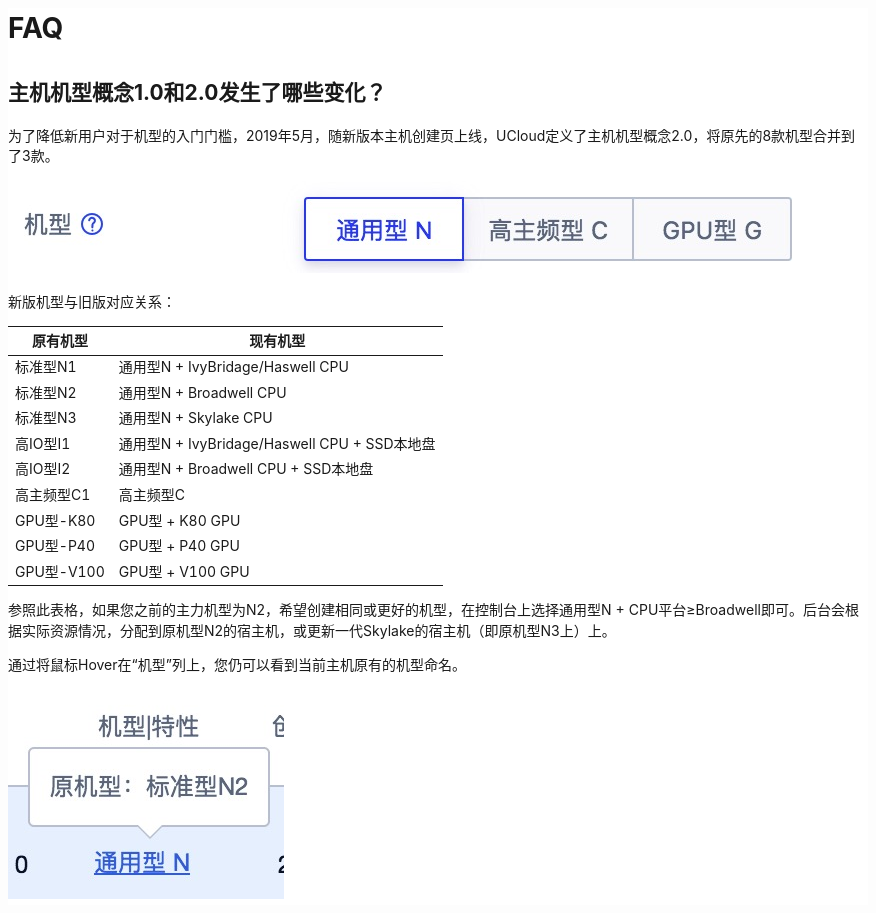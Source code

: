 # FAQ



## 主机机型概念1.0和2.0发生了哪些变化？

为了降低新用户对于机型的入门门槛，2019年5月，随新版本主机创建页上线，UCloud定义了主机机型概念2.0，将原先的8款机型合并到了3款。

![](/images/jietu20190519-191704.jpg)

新版机型与旧版对应关系：

| 原有机型      | 现有机型                                   |
| --------- | -------------------------------------- |
| 标准型N1     | 通用型N + IvyBridage/Haswell CPU          |
| 标准型N2     | 通用型N + Broadwell CPU                   |
| 标准型N3     | 通用型N + Skylake CPU                     |
| 高IO型I1    | 通用型N + IvyBridage/Haswell CPU + SSD本地盘 |
| 高IO型I2    | 通用型N + Broadwell CPU + SSD本地盘          |
| 高主频型C1    | 高主频型C                                  |
| GPU型-K80  | GPU型 + K80 GPU                         |
| GPU型-P40  | GPU型 + P40 GPU                         |
| GPU型-V100 | GPU型 + V100 GPU                        |

参照此表格，如果您之前的主力机型为N2，希望创建相同或更好的机型，在控制台上选择通用型N +
CPU平台≥Broadwell即可。后台会根据实际资源情况，分配到原机型N2的宿主机，或更新一代Skylake的宿主机（即原机型N3上）上。

通过将鼠标Hover在“机型”列上，您仍可以看到当前主机原有的机型命名。

![](/images/jietu20190519-191301.jpg)
